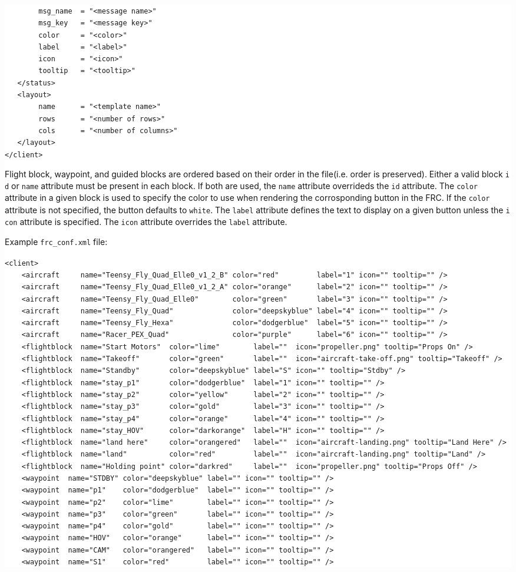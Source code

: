             msg_name  = "<message name>"
            msg_key   = "<message key>"
            color     = "<color>"
            label     = "<label>"
            icon      = "<icon>"
            tooltip   = "<tooltip>"
       </status>
       <layout>
            name      = "<template name>"
            rows      = "<number of rows>"
            cols      = "<number of columns>"
       </layout>
    </client>

Flight block, waypoint, and guided blocks are ordered based on their order in the file(i.e. order is preserved). 
Either a valid block `id` or `name` attribute must be present in each block. If both are used, the `name` attribute 
overrideds the `id` attribute. The `color` attribute in a given block is used to specify the color to use when 
rendering the corrosponding button in the FRC. If the `color` attribute is not specified, the button defaults 
to `white`. The `label` attribute defines the text to display on a given button unless the `icon` attribute is 
specified. The `icon` attribute overrides the `label` attribute.

Example `frc_conf.xml` file:

    <client>
        <aircraft     name="Teensy_Fly_Quad_Elle0_v1_2_B" color="red"         label="1" icon="" tooltip="" />
        <aircraft     name="Teensy_Fly_Quad_Elle0_v1_2_A" color="orange"      label="2" icon="" tooltip="" />
        <aircraft     name="Teensy_Fly_Quad_Elle0"        color="green"       label="3" icon="" tooltip="" />
        <aircraft     name="Teensy_Fly_Quad"              color="deepskyblue" label="4" icon="" tooltip="" />
        <aircraft     name="Teensy_Fly_Hexa"              color="dodgerblue"  label="5" icon="" tooltip="" />
        <aircraft     name="Racer_PEX_Quad"               color="purple"      label="6" icon="" tooltip="" />
        <flightblock  name="Start Motors"  color="lime"        label=""  icon="propeller.png" tooltip="Props On" />
        <flightblock  name="Takeoff"       color="green"       label=""  icon="aircraft-take-off.png" tooltip="Takeoff" />
        <flightblock  name="Standby"       color="deepskyblue" label="S" icon="" tooltip="Stdby" />
        <flightblock  name="stay_p1"       color="dodgerblue"  label="1" icon="" tooltip="" />
        <flightblock  name="stay_p2"       color="yellow"      label="2" icon="" tooltip="" />
        <flightblock  name="stay_p3"       color="gold"        label="3" icon="" tooltip="" />
        <flightblock  name="stay_p4"       color="orange"      label="4" icon="" tooltip="" />
        <flightblock  name="stay_HOV"      color="darkorange"  label="H" icon="" tooltip="" />
        <flightblock  name="land here"     color="orangered"   label=""  icon="aircraft-landing.png" tooltip="Land Here" />
        <flightblock  name="land"          color="red"         label=""  icon="aircraft-landing.png" tooltip="Land" />
        <flightblock  name="Holding point" color="darkred"     label=""  icon="propeller.png" tooltip="Props Off" />
        <waypoint  name="STDBY" color="deepskyblue" label="" icon="" tooltip="" />
        <waypoint  name="p1"    color="dodgerblue"  label="" icon="" tooltip="" />
        <waypoint  name="p2"    color="lime"        label="" icon="" tooltip="" />
        <waypoint  name="p3"    color="green"       label="" icon="" tooltip="" />
        <waypoint  name="p4"    color="gold"        label="" icon="" tooltip="" />
        <waypoint  name="HOV"   color="orange"      label="" icon="" tooltip="" />
        <waypoint  name="CAM"   color="orangered"   label="" icon="" tooltip="" />
        <waypoint  name="S1"    color="red"         label="" icon="" tooltip="" />